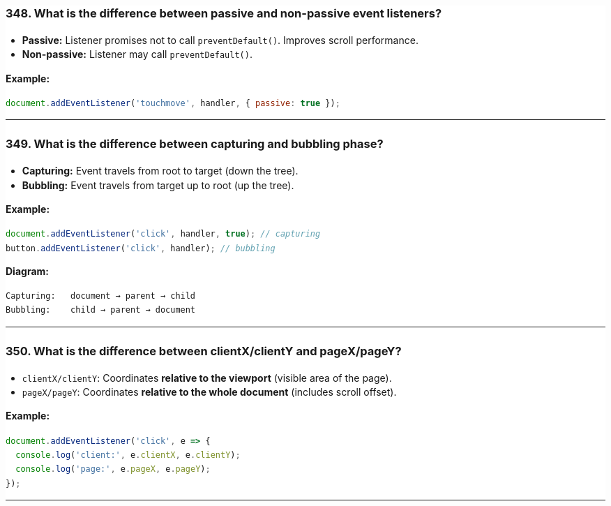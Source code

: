 
### 348. What is the difference between passive and non-passive event listeners?
- **Passive:** Listener promises not to call `preventDefault()`. Improves scroll performance.
- **Non-passive:** Listener may call `preventDefault()`.

**Example:**
```js
document.addEventListener('touchmove', handler, { passive: true });
```

---

### 349. What is the difference between capturing and bubbling phase?
- **Capturing:** Event travels from root to target (down the tree).
- **Bubbling:** Event travels from target up to root (up the tree).

**Example:**
```js
document.addEventListener('click', handler, true); // capturing
button.addEventListener('click', handler); // bubbling
```

**Diagram:**
```
Capturing:   document → parent → child
Bubbling:    child → parent → document
```

---

### 350. What is the difference between clientX/clientY and pageX/pageY?
- `clientX/clientY`: Coordinates **relative to the viewport** (visible area of the page).
- `pageX/pageY`: Coordinates **relative to the whole document** (includes scroll offset).

**Example:**
```js
document.addEventListener('click', e => {
  console.log('client:', e.clientX, e.clientY);
  console.log('page:', e.pageX, e.pageY);
});
```

---
